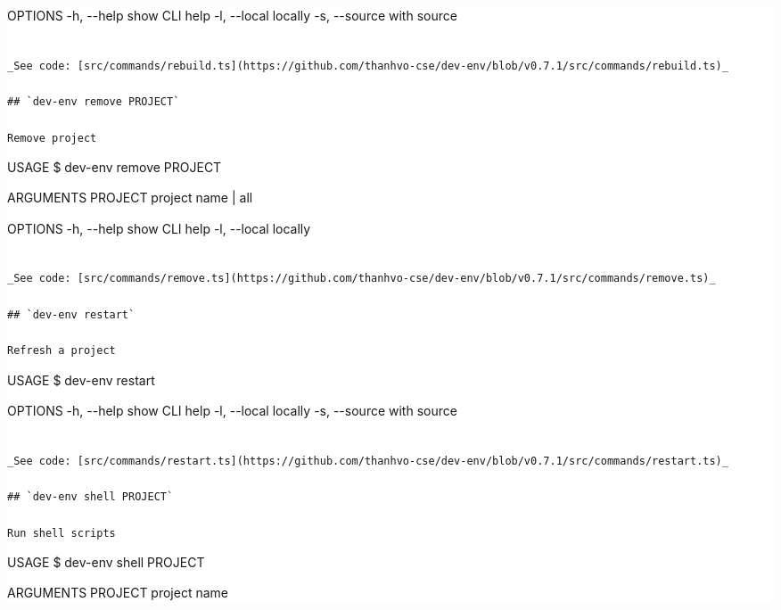 OPTIONS
  -h, --help    show CLI help
  -l, --local   locally
  -s, --source  with source
```

_See code: [src/commands/rebuild.ts](https://github.com/thanhvo-cse/dev-env/blob/v0.7.1/src/commands/rebuild.ts)_

## `dev-env remove PROJECT`

Remove project

```
USAGE
  $ dev-env remove PROJECT

ARGUMENTS
  PROJECT  project name | all

OPTIONS
  -h, --help   show CLI help
  -l, --local  locally
```

_See code: [src/commands/remove.ts](https://github.com/thanhvo-cse/dev-env/blob/v0.7.1/src/commands/remove.ts)_

## `dev-env restart`

Refresh a project

```
USAGE
  $ dev-env restart

OPTIONS
  -h, --help    show CLI help
  -l, --local   locally
  -s, --source  with source
```

_See code: [src/commands/restart.ts](https://github.com/thanhvo-cse/dev-env/blob/v0.7.1/src/commands/restart.ts)_

## `dev-env shell PROJECT`

Run shell scripts

```
USAGE
  $ dev-env shell PROJECT

ARGUMENTS
  PROJECT  project name
